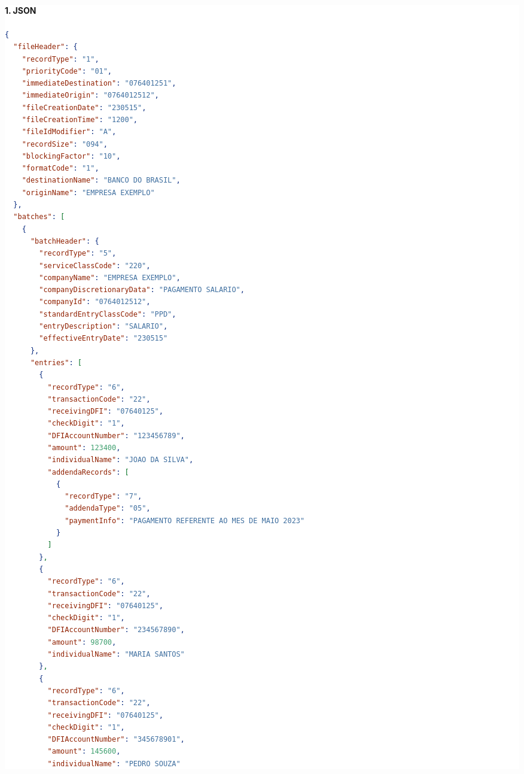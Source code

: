 #### 1. JSON
```json
{
  "fileHeader": {
    "recordType": "1",
    "priorityCode": "01",
    "immediateDestination": "076401251",
    "immediateOrigin": "0764012512",
    "fileCreationDate": "230515",
    "fileCreationTime": "1200",
    "fileIdModifier": "A",
    "recordSize": "094",
    "blockingFactor": "10",
    "formatCode": "1",
    "destinationName": "BANCO DO BRASIL",
    "originName": "EMPRESA EXEMPLO"
  },
  "batches": [
    {
      "batchHeader": {
        "recordType": "5",
        "serviceClassCode": "220",
        "companyName": "EMPRESA EXEMPLO",
        "companyDiscretionaryData": "PAGAMENTO SALARIO",
        "companyId": "0764012512",
        "standardEntryClassCode": "PPD",
        "entryDescription": "SALARIO",
        "effectiveEntryDate": "230515"
      },
      "entries": [
        {
          "recordType": "6",
          "transactionCode": "22",
          "receivingDFI": "07640125",
          "checkDigit": "1",
          "DFIAccountNumber": "123456789",
          "amount": 123400,
          "individualName": "JOAO DA SILVA",
          "addendaRecords": [
            {
              "recordType": "7",
              "addendaType": "05",
              "paymentInfo": "PAGAMENTO REFERENTE AO MES DE MAIO 2023"
            }
          ]
        },
        {
          "recordType": "6",
          "transactionCode": "22",
          "receivingDFI": "07640125",
          "checkDigit": "1",
          "DFIAccountNumber": "234567890",
          "amount": 98700,
          "individualName": "MARIA SANTOS"
        },
        {
          "recordType": "6",
          "transactionCode": "22",
          "receivingDFI": "07640125",
          "checkDigit": "1",
          "DFIAccountNumber": "345678901",
          "amount": 145600,
          "individualName": "PEDRO SOUZA"
```